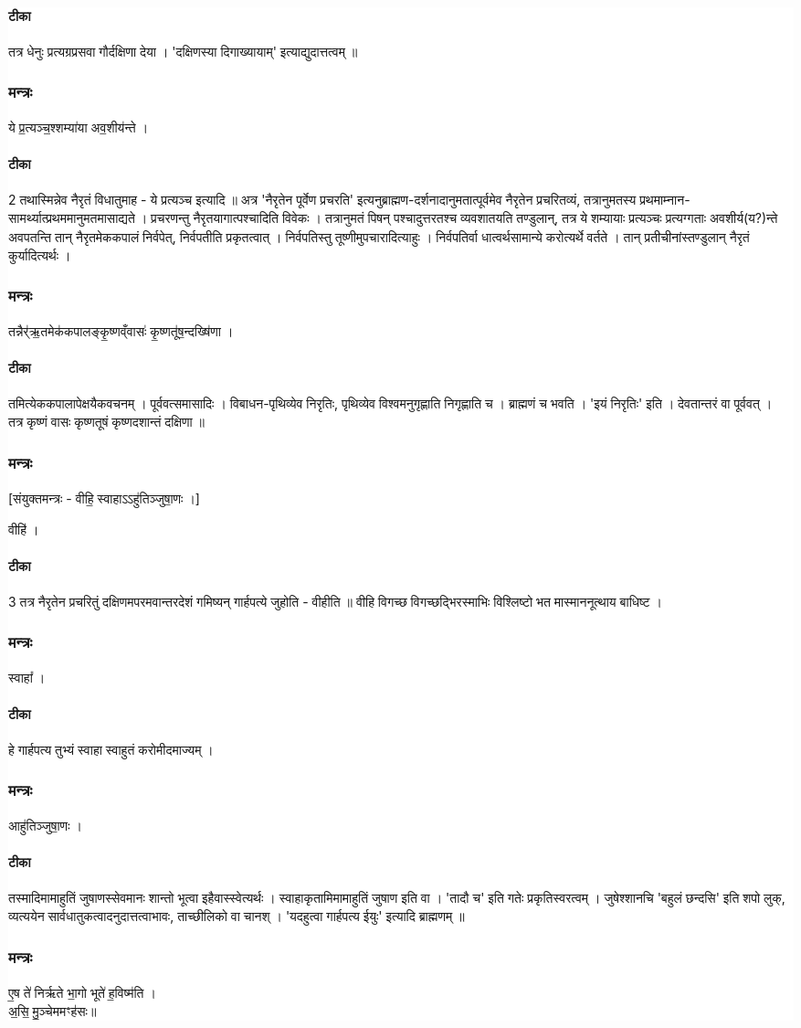 ####   टीका

तत्र धेनुः प्रत्यग्रप्रसवा गौर्दक्षिणा देया । 'दक्षिणस्या दिगाख्यायाम्' इत्याद्युदात्तत्वम् ॥

###    मन्त्रः
ये प्र॒त्यञ्च॒श्शम्या॑या अव॒शीय॑न्ते ।   


####   टीका
2 तथास्मिन्नेव नैरृतं विधातुमाह - ये प्रत्यञ्च इत्यादि ॥ अत्र 'नैरृतेन पूर्वेण प्रचरति' इत्यनुब्राह्मण-दर्शनादानुमतात्पूर्वमेव नैरृतेन प्रचरितव्यं, तत्रानुमतस्य प्रथमाम्नान-सामर्थ्यात्प्रथममानुमतमासाद्यते । प्रचरणन्तु नैरृतयागात्पश्चादिति विवेकः । तत्रानुमतं पिषन् पश्चादुत्तरतश्च व्यवशातयति तण्डुलान्, तत्र ये शम्यायाः प्रत्यञ्चः प्रत्यग्गताः अवशीर्य(य?)न्ते अवपतन्ति तान् नैरृतमेककपालं निर्वपेत्, निर्वपतीति प्रकृतत्वात् । निर्वपतिस्तु तूष्णीमुपचारादित्याहुः ।
निर्वपतिर्वा धात्वर्थसामान्ये करोत्यर्थे वर्तते । तान् प्रतीचीनांस्तण्डुलान् नैरृतं कुर्यादित्यर्थः ।

###    मन्त्रः
तन्नैर्॑ऋ॒तमेक॑कपालङ्कृ॒ष्णव्ँवासः॑ कृ॒ष्णतू॑ष॒न्दख्षि॑णा ।

####   टीका

तमित्येककपालापेक्षयैकवचनम् । पूर्ववत्समासादिः । विबाधन-पृथिव्येव निरृतिः, पृथिव्येव विश्वमनुगृह्णाति निगृह्णाति च । ब्राह्मणं च भवति । 'इयं निरृतिः' इति । देवतान्तरं वा पूर्ववत् ।   
तत्र कृष्णं वासः कृष्णतूषं कृष्णदशान्तं दक्षिणा ॥

###  मन्त्रः

[संयुक्तमन्त्रः - वीहि॒ स्वाहाऽऽहु॑तिञ्जुषा॒णः ।]

वीहि॑ ।   

####   टीका
3 तत्र नैरृतेन प्रचरितुं दक्षिणमपरमवान्तरदेशं गमिष्यन् गार्हपत्ये जुहोति - वीहीति ॥ वीहि विगच्छ विगच्छद्भिरस्माभिः विश्लिष्टो भत मास्माननूत्थाय बाधिष्ट ।

###  मन्त्रः
स्वाहा᳚ ।  

####   टीका
हे गार्हपत्य तुभ्यं स्वाहा स्वाहुतं करोमीदमाज्यम् ।  
###  मन्त्रः
आहु॑तिञ्जुषा॒णः ।
####   टीका
तस्मादिमामाहुतिं जुषाणस्सेवमानः शान्तो भूत्वा इहैवास्स्वेत्यर्थः । स्वाहाकृतामिमामाहुतिं जुषाण इति वा । 'तादौ च' इति गतेः प्रकृतिस्वरत्वम् । जुषेश्शानचि 'बहुलं छन्दसि' इति शपो लुक्, व्यत्ययेन सार्वधातुकत्वादनुदात्तत्वाभावः, ताच्छीलिको वा चानश् । 'यदहुत्वा गार्हपत्य ईयुः' इत्यादि ब्राह्मणम् ॥

###    मन्त्रः
ए॒ष ते॑ निर्ऋते भा॒गो भूते॑ ह॒विष्म॑ति ।  
अ॒सि॒ मु॒ञ्चेममꣳह॑सः॥   
